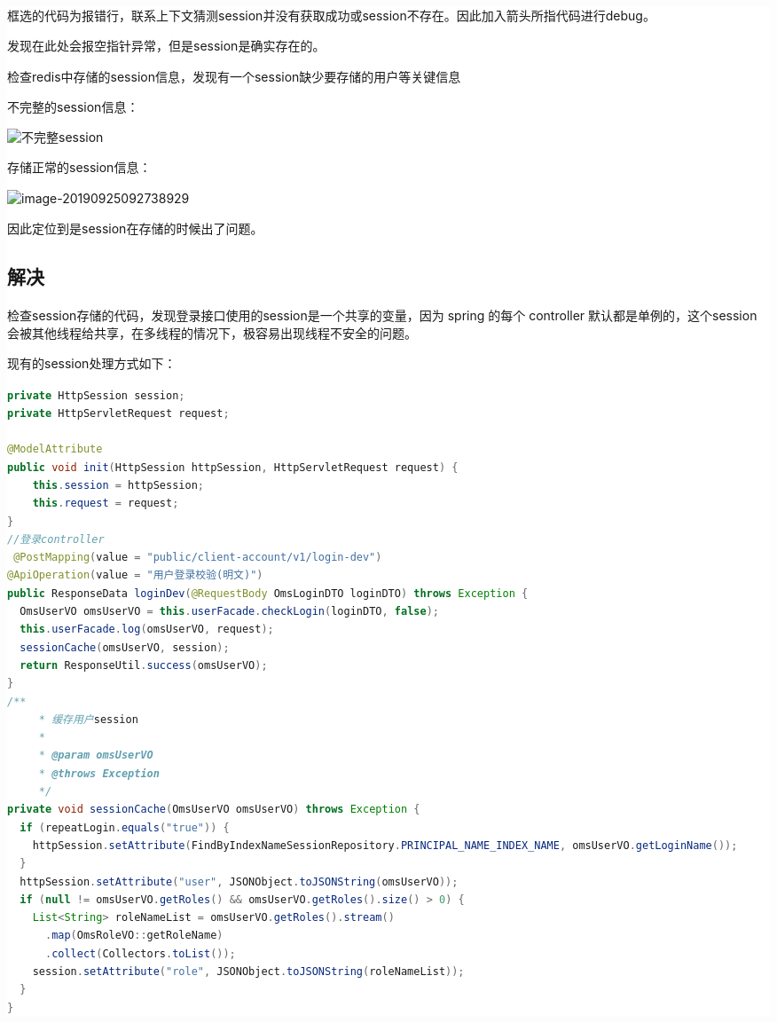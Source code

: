 框选的代码为报错行，联系上下文猜测session并没有获取成功或session不存在。因此加入箭头所指代码进行debug。

发现在此处会报空指针异常，但是session是确实存在的。

检查redis中存储的session信息，发现有一个session缺少要存储的用户等关键信息

不完整的session信息：

![不完整session](https://s2.loli.net/2022/12/24/OPQzvkhIlVrwZWR.png)

存储正常的session信息：

![image-20190925092738929](https://s2.loli.net/2022/12/24/cfnIAq1gQChoLG4.png)

因此定位到是session在存储的时候出了问题。

## 解决

检查session存储的代码，发现登录接口使用的session是一个共享的变量，因为 spring 的每个 controller 默认都是单例的，这个session 会被其他线程给共享，在多线程的情况下，极容易出现线程不安全的问题。

现有的session处理方式如下：

```java
private HttpSession session;
private HttpServletRequest request;

@ModelAttribute
public void init(HttpSession httpSession, HttpServletRequest request) {
	this.session = httpSession;
	this.request = request;
}
//登录controller
 @PostMapping(value = "public/client-account/v1/login-dev")
@ApiOperation(value = "用户登录校验(明文)")
public ResponseData loginDev(@RequestBody OmsLoginDTO loginDTO) throws Exception {
  OmsUserVO omsUserVO = this.userFacade.checkLogin(loginDTO, false);
  this.userFacade.log(omsUserVO, request);
  sessionCache(omsUserVO, session);
  return ResponseUtil.success(omsUserVO);
}
/**
     * 缓存用户session
     *
     * @param omsUserVO
     * @throws Exception
     */
private void sessionCache(OmsUserVO omsUserVO) throws Exception {
  if (repeatLogin.equals("true")) {
    httpSession.setAttribute(FindByIndexNameSessionRepository.PRINCIPAL_NAME_INDEX_NAME, omsUserVO.getLoginName());
  }
  httpSession.setAttribute("user", JSONObject.toJSONString(omsUserVO));
  if (null != omsUserVO.getRoles() && omsUserVO.getRoles().size() > 0) {
    List<String> roleNameList = omsUserVO.getRoles().stream()
      .map(OmsRoleVO::getRoleName)
      .collect(Collectors.toList());
    session.setAttribute("role", JSONObject.toJSONString(roleNameList));
  }
}
```
